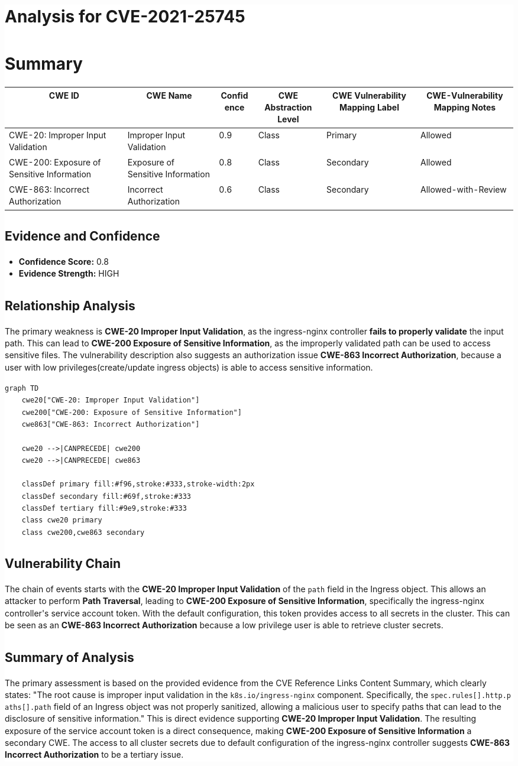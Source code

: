# Analysis for CVE-2021-25745

# Summary
| CWE ID | CWE Name | Confidence | CWE Abstraction Level | CWE Vulnerability Mapping Label | CWE-Vulnerability Mapping Notes |
|---|---|---|---|---|---|
| CWE-20: Improper Input Validation | Improper Input Validation | 0.9 | Class | Primary | Allowed |
| CWE-200: Exposure of Sensitive Information | Exposure of Sensitive Information | 0.8 | Class | Secondary | Allowed |
| CWE-863: Incorrect Authorization | Incorrect Authorization | 0.6 | Class | Secondary | Allowed-with-Review |

## Evidence and Confidence

*   **Confidence Score:** 0.8
*   **Evidence Strength:** HIGH

## Relationship Analysis
The primary weakness is **CWE-20 Improper Input Validation**, as the ingress-nginx controller **fails to properly validate** the input path. This can lead to **CWE-200 Exposure of Sensitive Information**, as the improperly validated path can be used to access sensitive files. The vulnerability description also suggests an authorization issue **CWE-863 Incorrect Authorization**, because a user with low privileges(create/update ingress objects) is able to access sensitive information.

```mermaid
graph TD
    cwe20["CWE-20: Improper Input Validation"]
    cwe200["CWE-200: Exposure of Sensitive Information"]
    cwe863["CWE-863: Incorrect Authorization"]
    
    cwe20 -->|CANPRECEDE| cwe200
    cwe20 -->|CANPRECEDE| cwe863
    
    classDef primary fill:#f96,stroke:#333,stroke-width:2px
    classDef secondary fill:#69f,stroke:#333
    classDef tertiary fill:#9e9,stroke:#333
    class cwe20 primary
    class cwe200,cwe863 secondary
```

## Vulnerability Chain
The chain of events starts with the **CWE-20 Improper Input Validation** of the `path` field in the Ingress object. This allows an attacker to perform **Path Traversal**, leading to **CWE-200 Exposure of Sensitive Information**, specifically the ingress-nginx controller's service account token. With the default configuration, this token provides access to all secrets in the cluster. This can be seen as an **CWE-863 Incorrect Authorization** because a low privilege user is able to retrieve cluster secrets.

## Summary of Analysis
The primary assessment is based on the provided evidence from the CVE Reference Links Content Summary, which clearly states: "The root cause is improper input validation in the `k8s.io/ingress-nginx` component. Specifically, the `spec.rules[].http.paths[].path` field of an Ingress object was not properly sanitized, allowing a malicious user to specify paths that can lead to the disclosure of sensitive information." This is direct evidence supporting **CWE-20 Improper Input Validation**. The resulting exposure of the service account token is a direct consequence, making **CWE-200 Exposure of Sensitive Information** a secondary CWE. The access to all cluster secrets due to default configuration of the ingress-nginx controller suggests **CWE-863 Incorrect Authorization** to be a tertiary issue.
